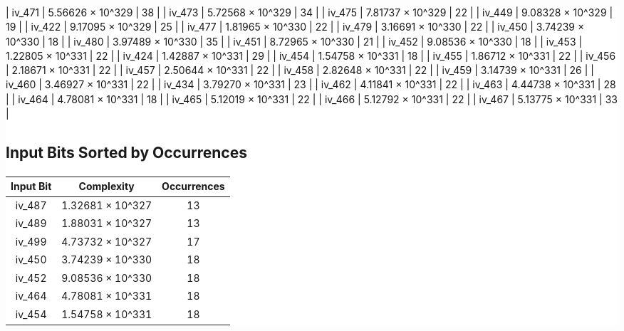 | iv_471 | 5.56626 × 10^329 | 38 |
| iv_473 | 5.72568 × 10^329 | 34 |
| iv_475 | 7.81737 × 10^329 | 22 |
| iv_449 | 9.08328 × 10^329 | 19 |
| iv_422 | 9.17095 × 10^329 | 25 |
| iv_477 | 1.81965 × 10^330 | 22 |
| iv_479 | 3.16691 × 10^330 | 22 |
| iv_450 | 3.74239 × 10^330 | 18 |
| iv_480 | 3.97489 × 10^330 | 35 |
| iv_451 | 8.72965 × 10^330 | 21 |
| iv_452 | 9.08536 × 10^330 | 18 |
| iv_453 | 1.22805 × 10^331 | 22 |
| iv_424 | 1.42887 × 10^331 | 29 |
| iv_454 | 1.54758 × 10^331 | 18 |
| iv_455 | 1.86712 × 10^331 | 22 |
| iv_456 | 2.18671 × 10^331 | 22 |
| iv_457 | 2.50644 × 10^331 | 22 |
| iv_458 | 2.82648 × 10^331 | 22 |
| iv_459 | 3.14739 × 10^331 | 26 |
| iv_460 | 3.46927 × 10^331 | 22 |
| iv_434 | 3.79270 × 10^331 | 23 |
| iv_462 | 4.11841 × 10^331 | 22 |
| iv_463 | 4.44738 × 10^331 | 28 |
| iv_464 | 4.78081 × 10^331 | 18 |
| iv_465 | 5.12019 × 10^331 | 22 |
| iv_466 | 5.12792 × 10^331 | 22 |
| iv_467 | 5.13775 × 10^331 | 33 |

## Input Bits Sorted by Occurrences

| Input Bit | Complexity | Occurrences |
|:---------:|:----------:|:-----------:|
| iv_487 | 1.32681 × 10^327 | 13 |
| iv_489 | 1.88031 × 10^327 | 13 |
| iv_499 | 4.73732 × 10^327 | 17 |
| iv_450 | 3.74239 × 10^330 | 18 |
| iv_452 | 9.08536 × 10^330 | 18 |
| iv_464 | 4.78081 × 10^331 | 18 |
| iv_454 | 1.54758 × 10^331 | 18 |